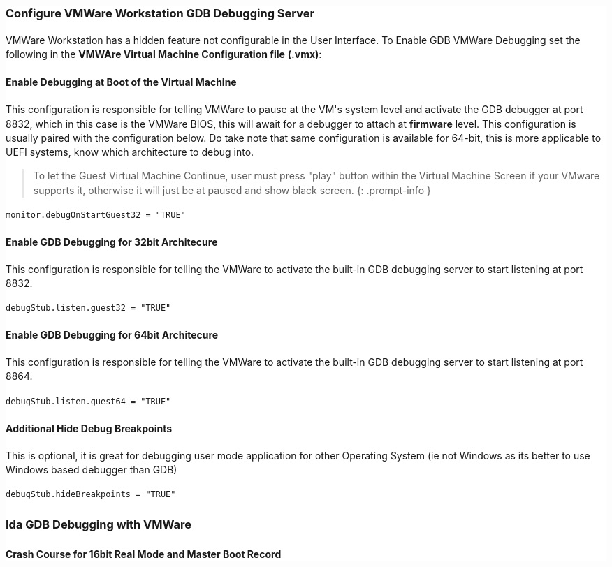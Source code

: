 ### Configure VMWare Workstation GDB Debugging Server
VMWare Workstation has a hidden feature not configurable in the User Interface. To Enable GDB VMWare Debugging set the following in the **VMWAre Virtual Machine Configuration file** **(.vmx)**:

#### Enable Debugging at Boot of the Virtual Machine
This configuration is responsible for telling VMWare to pause at the VM's system level and activate the GDB debugger at port 8832, which in this case is the VMWare BIOS, this will await for a debugger to attach at **firmware** level. This configuration is usually paired with the configuration below. Do take note that same configuration is available for 64-bit, this is more applicable to UEFI systems, know which architecture to debug into.

> To let the Guest Virtual Machine Continue, user must press "play" button within the Virtual Machine Screen if your VMware supports it, otherwise it will just be at paused and show black screen.
{: .prompt-info }
```text
monitor.debugOnStartGuest32 = "TRUE"
```
#### Enable GDB Debugging for 32bit Architecure
This configuration is responsible for telling the VMWare to activate the built-in GDB debugging server to start listening at port 8832.
```text
debugStub.listen.guest32 = "TRUE"
```
#### Enable GDB Debugging for 64bit Architecure
This configuration is responsible for telling the VMWare to activate the built-in GDB debugging server to start listening at port 8864.
```text
debugStub.listen.guest64 = "TRUE"
```
#### Additional Hide Debug Breakpoints
This is optional, it is great for debugging user mode application for other Operating System (ie not Windows as its better to use Windows based debugger than GDB)
```text
debugStub.hideBreakpoints = "TRUE"
```
### Ida GDB Debugging with VMWare

#### Crash Course for 16bit Real Mode and Master Boot Record